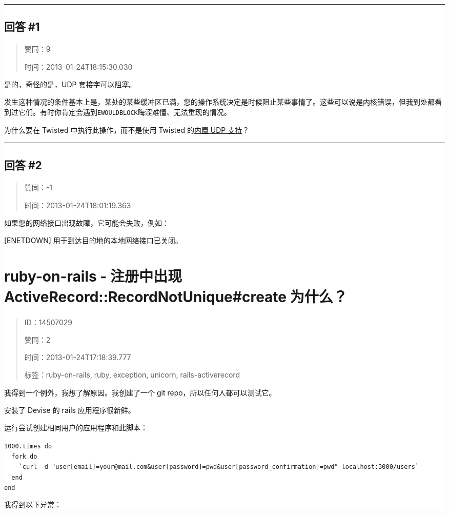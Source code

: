 * * *

## 回答 #1

> 赞同：9
> 
> 时间：2013-01-24T18:15:30.030

是的，奇怪的是，UDP 套接字可以阻塞。

发生这种情况的条件基本上是，某处的某些缓冲区已满，您的操作系统决定是时候阻止某些事情了。这些可以说是内核错误，但我到处都看到过它们。有时你肯定会遇到`EWOULDBLOCK`晦涩难懂、无法重现的情况。

为什么要在 Twisted 中执行此操作，而不是使用 Twisted 的[内置 UDP 支持](https://twistedmatrix.com/documents/current/core/howto/udp.html)？

* * *

## 回答 #2

> 赞同：-1
> 
> 时间：2013-01-24T18:01:19.363

如果您的网络接口出现故障，它可能会失败，例如：

[ENETDOWN] 用于到达目的地的本地网络接口已关闭。

# ruby-on-rails - 注册中出现 ActiveRecord::RecordNotUnique#create 为什么？

> ID：14507029
> 
> 赞同：2
> 
> 时间：2013-01-24T17:18:39.777
> 
> 标签：ruby-on-rails, ruby, exception, unicorn, rails-activerecord

我得到一个例外，我想了解原因。我创建了一个 git repo，所以任何人都可以测试它。

安装了 Devise 的 rails 应用程序很新鲜。

运行尝试创建相同用户的应用程序和此脚本：

```
1000.times do
  fork do
    `curl -d "user[email]=your@mail.com&user[password]=pwd&user[password_confirmation]=pwd" localhost:3000/users`
  end
end 
```

我得到以下异常：
